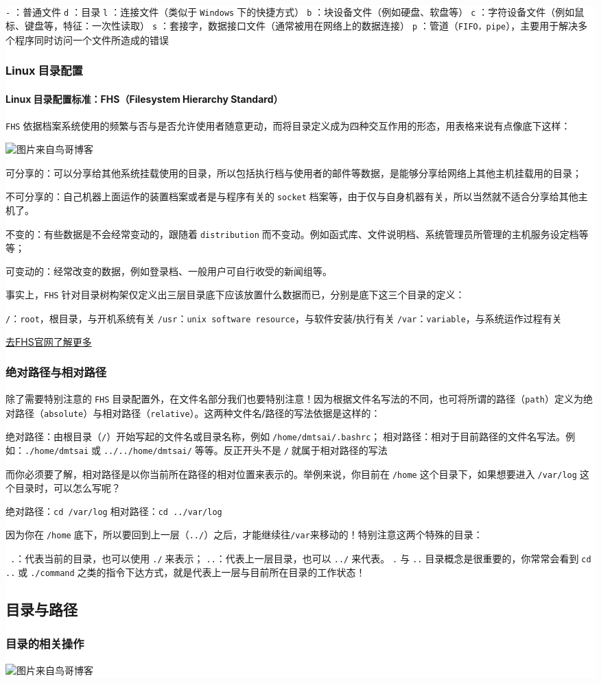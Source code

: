 `-` ：普通文件
`d` ：目录
`l` ：连接文件（类似于 `Windows` 下的快捷方式）
`b` ：块设备文件（例如硬盘、软盘等）
`c` ：字符设备文件（例如鼠标、键盘等，特征：一次性读取）
`s` ：套接字，数据接口文件（通常被用在网络上的数据连接）
`p` ：管道（`FIFO，pipe`），主要用于解决多个程序同时访问一个文件所造成的错误

### Linux 目录配置

#### Linux 目录配置标准：FHS（Filesystem Hierarchy Standard）

`FHS` 依据档案系统使用的频繁与否与是否允许使用者随意更动，而将目录定义成为四种交互作用的形态，用表格来说有点像底下这样：

![图片来自鸟哥博客][8]

可分享的：可以分享给其他系统挂载使用的目录，所以包括执行档与使用者的邮件等数据，是能够分享给网络上其他主机挂载用的目录；

不可分享的：自己机器上面运作的装置档案或者是与程序有关的 `socket` 档案等，由于仅与自身机器有关，所以当然就不适合分享给其他主机了。

不变的：有些数据是不会经常变动的，跟随着 `distribution` 而不变动。例如函式库、文件说明档、系统管理员所管理的主机服务设定档等等；

可变动的：经常改变的数据，例如登录档、一般用户可自行收受的新闻组等。

事实上，`FHS` 针对目录树构架仅定义出三层目录底下应该放置什么数据而已，分别是底下这三个目录的定义：

`/`：`root`，根目录，与开机系统有关
`/usr`：`unix software resource`，与软件安装/执行有关
`/var`：`variable`，与系统运作过程有关

[去FHS官网了解更多](http://www.pathname.com/fhs/)

### 绝对路径与相对路径

除了需要特别注意的 `FHS` 目录配置外，在文件名部分我们也要特别注意！因为根据文件名写法的不同，也可将所谓的路径（`path`）定义为绝对路径（`absolute`）与相对路径（`relative`）。这两种文件名/路径的写法依据是这样的：

绝对路径：由根目录（`/`）开始写起的文件名或目录名称，例如 `/home/dmtsai/.bashrc`；
相对路径：相对于目前路径的文件名写法。例如：`./home/dmtsai` 或 `../../home/dmtsai/` 等等。反正开头不是 `/` 就属于相对路径的写法

而你必须要了解，相对路径是以你当前所在路径的相对位置来表示的。举例来说，你目前在 `/home` 这个目录下，如果想要进入 `/var/log` 这个目录时，可以怎么写呢？

绝对路径：`cd /var/log`
相对路径：`cd ../var/log`

因为你在 `/home` 底下，所以要回到上一层（`../`）之后，才能继续往`/var`来移动的！特别注意这两个特殊的目录：

` .`：代表当前的目录，也可以使用 `./` 来表示；
`..`：代表上一层目录，也可以 `../` 来代表。
`.` 与 `..` 目录概念是很重要的，你常常会看到 `cd ..` 或 `./command` 之类的指令下达方式，就是代表上一层与目前所在目录的工作状态！

## 目录与路径

### 目录的相关操作

![图片来自鸟哥博客][9]


[1]: https://www.blanc.site/img/37.png
[2]: https://www.blanc.site/img/38.png
[3]: https://www.blanc.site/img/39.png
[4]: https://www.blanc.site/img/42.png
[5]: https://www.blanc.site/img/41.png
[6]: https://www.blanc.site/img/40.png
[7]: https://www.blanc.site/img/43.png
[8]: https://www.blanc.site/img/44.png
[9]: https://www.blanc.site/img/45.png